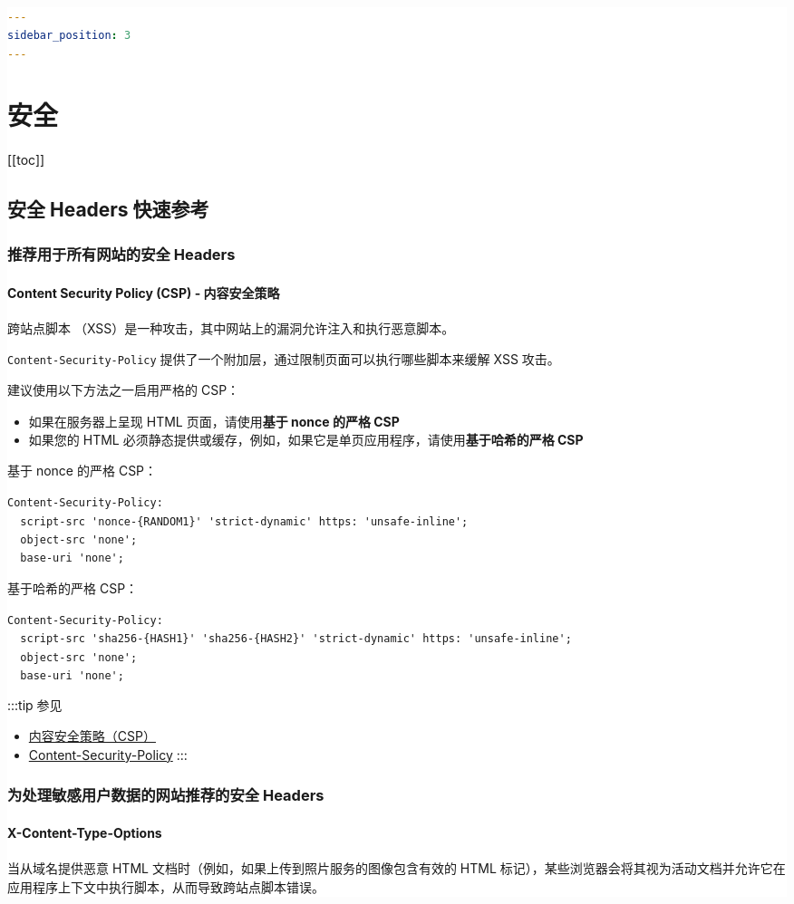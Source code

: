 ```yaml
---
sidebar_position: 3
---
```


# 安全

[[toc]]

## 安全 Headers 快速参考

### 推荐用于所有网站的安全 Headers

#### Content Security Policy (CSP) - 内容安全策略

跨站点脚本 （XSS）是一种攻击，其中网站上的漏洞允许注入和执行恶意脚本。

`Content-Security-Policy` 提供了一个附加层，通过限制页面可以执行哪些脚本来缓解 XSS 攻击。

建议使用以下方法之一启用严格的 CSP：

- 如果在服务器上呈现 HTML 页面，请使用**基于 nonce 的严格 CSP**
- 如果您的 HTML 必须静态提供或缓存，例如，如果它是单页应用程序，请使用**基于哈希的严格 CSP**

基于 nonce 的严格 CSP：

```:no-line-numbers
Content-Security-Policy:
  script-src 'nonce-{RANDOM1}' 'strict-dynamic' https: 'unsafe-inline';
  object-src 'none';
  base-uri 'none';
```

基于哈希的严格 CSP：

```:no-line-numbers
Content-Security-Policy:
  script-src 'sha256-{HASH1}' 'sha256-{HASH2}' 'strict-dynamic' https: 'unsafe-inline';
  object-src 'none';
  base-uri 'none';
```

:::tip 参见
- [内容安全策略（CSP）](https://developer.mozilla.org/zh-CN/docs/Web/HTTP/CSP)
- [Content-Security-Policy](https://developer.mozilla.org/zh-CN/docs/Web/HTTP/Headers/Content-Security-Policy)
:::

### 为处理敏感用户数据的网站推荐的安全 Headers

#### X-Content-Type-Options

当从域名提供恶意 HTML 文档时（例如，如果上传到照片服务的图像包含有效的 HTML 标记），某些浏览器会将其视为活动文档并允许它在应用程序上下文中执行脚本，从而导致跨站点脚本错误。
